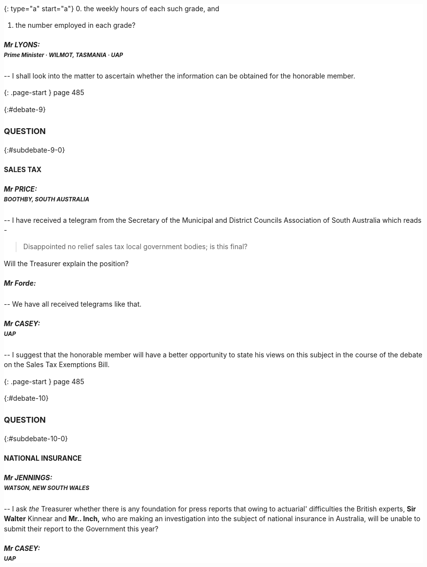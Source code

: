 {: type="a" start="a"}
0. the weekly hours of each such grade, and 
1. the number employed in each grade? 

##### Mr LYONS:<br><small class="text-muted">Prime Minister &middot; WILMOT, TASMANIA &middot; UAP</small>

-- I shall look into the matter to ascertain whether the information can be obtained for the honorable member. 

{: .page-start }
page 485

{:#debate-9}
### QUESTION

{:#subdebate-9-0}
#### SALES TAX

##### Mr PRICE:<br><small class="text-muted">BOOTHBY, SOUTH AUSTRALIA</small>

-- I have received a telegram from the Secretary of the Municipal and District Councils Association of South Australia which reads - 

  >Disappointed no relief sales tax local government bodies; is this final? 

Will the Treasurer explain the position? 

##### Mr Forde:

-- We have all received telegrams like that. 

##### Mr CASEY:<br><small class="text-muted">UAP</small>

-- I suggest that the honorable member will have a better opportunity to state his views on this subject in the course of the debate on the Sales Tax Exemptions Bill. 

{: .page-start }
page 485

{:#debate-10}
### QUESTION

{:#subdebate-10-0}
#### NATIONAL INSURANCE

##### Mr JENNINGS:<br><small class="text-muted">WATSON, NEW SOUTH WALES</small>

-- I ask  *the*  Treasurer whether there is any foundation for press reports that owing to actuarial' difficulties the British experts,  **Sir Walter**  Kinnear and  **Mr.. Inch,**  who are making an investigation into the subject of national insurance in Australia, will be unable to submit their report to the Government this year? 

##### Mr CASEY:<br><small class="text-muted">UAP</small>
